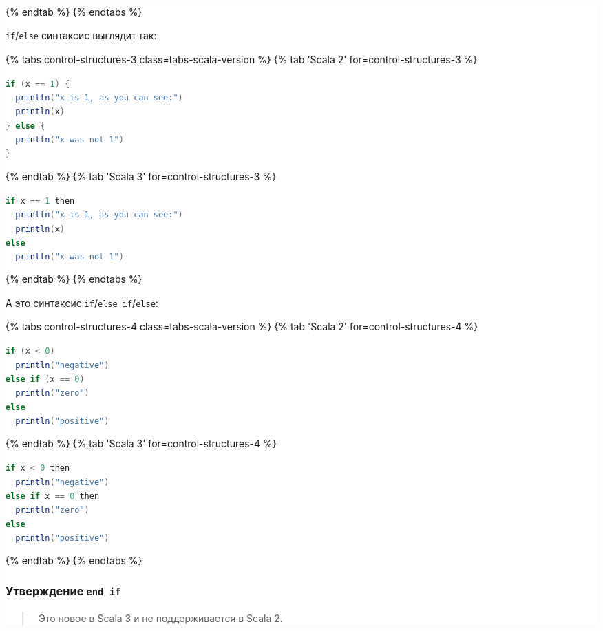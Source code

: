 {% endtab %}
{% endtabs %}

`if`/`else` синтаксис выглядит так:

{% tabs control-structures-3 class=tabs-scala-version %}
{% tab 'Scala 2' for=control-structures-3 %}
```scala
if (x == 1) {
  println("x is 1, as you can see:")
  println(x)
} else {
  println("x was not 1")
}
```
{% endtab %}
{% tab 'Scala 3' for=control-structures-3 %}
```scala
if x == 1 then
  println("x is 1, as you can see:")
  println(x)
else
  println("x was not 1")
```
{% endtab %}
{% endtabs %}

А это синтаксис `if`/`else if`/`else`:

{% tabs control-structures-4 class=tabs-scala-version %}
{% tab 'Scala 2' for=control-structures-4 %}
```scala
if (x < 0)
  println("negative")
else if (x == 0)
  println("zero")
else
  println("positive")
```
{% endtab %}
{% tab 'Scala 3' for=control-structures-4 %}
```scala
if x < 0 then
  println("negative")
else if x == 0 then
  println("zero")
else
  println("positive")
```
{% endtab %}
{% endtabs %}

### Утверждение `end if`

<blockquote class="help-info">
<i class="fa fa-info"></i>&nbsp;&nbsp;Это новое в Scala 3 и не поддерживается в Scala 2.
</blockquote>
